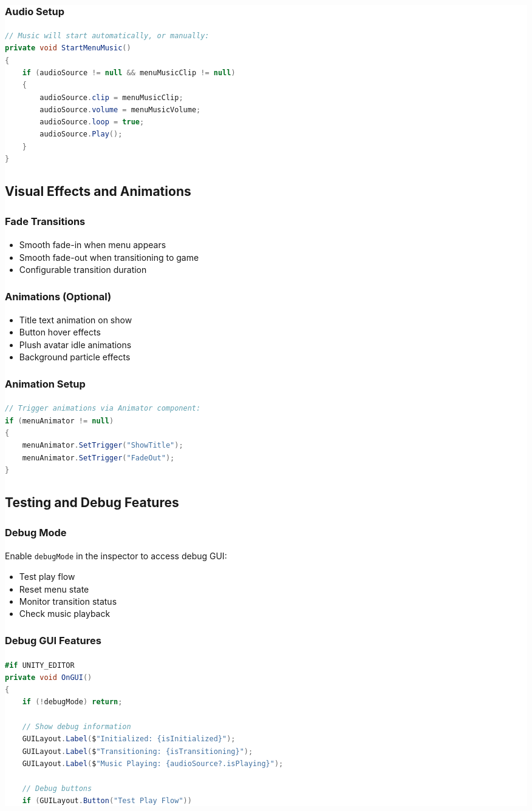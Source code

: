 ### Audio Setup
```csharp
// Music will start automatically, or manually:
private void StartMenuMusic()
{
    if (audioSource != null && menuMusicClip != null)
    {
        audioSource.clip = menuMusicClip;
        audioSource.volume = menuMusicVolume;
        audioSource.loop = true;
        audioSource.Play();
    }
}
```

## Visual Effects and Animations

### Fade Transitions
- Smooth fade-in when menu appears
- Smooth fade-out when transitioning to game
- Configurable transition duration

### Animations (Optional)
- Title text animation on show
- Button hover effects
- Plush avatar idle animations
- Background particle effects

### Animation Setup
```csharp
// Trigger animations via Animator component:
if (menuAnimator != null)
{
    menuAnimator.SetTrigger("ShowTitle");
    menuAnimator.SetTrigger("FadeOut");
}
```

## Testing and Debug Features

### Debug Mode
Enable `debugMode` in the inspector to access debug GUI:
- Test play flow
- Reset menu state
- Monitor transition status
- Check music playback

### Debug GUI Features
```csharp
#if UNITY_EDITOR
private void OnGUI()
{
    if (!debugMode) return;
    
    // Show debug information
    GUILayout.Label($"Initialized: {isInitialized}");
    GUILayout.Label($"Transitioning: {isTransitioning}");
    GUILayout.Label($"Music Playing: {audioSource?.isPlaying}");
    
    // Debug buttons
    if (GUILayout.Button("Test Play Flow"))
```